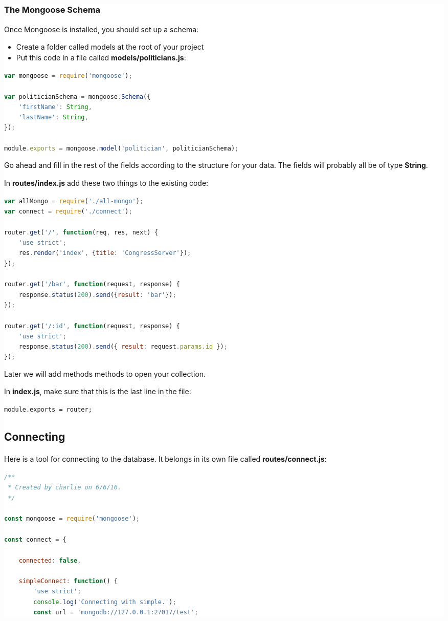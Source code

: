 ### The Mongoose Schema

Once Mongoose is installed, you should set up a schema:

- Create a folder called models at the root of your project
- Put this code in a file called **models/politicians.js**:

```javascript
var mongoose = require('mongoose');

var politicianSchema = mongoose.Schema({
    'firstName': String,
    'lastName': String,
});

module.exports = mongoose.model('politician', politicianSchema);
```

Go ahead and fill in the rest of the fields according to the structure for your data. The fields will probably all be of type **String**.

In **routes/index.js** add these two things to the existing code:

```javascript
var allMongo = require('./all-mongo');
var connect = require('./connect');

router.get('/', function(req, res, next) {
    'use strict';
    res.render('index', {title: 'CongressServer'});
});

router.get('/bar', function(request, response) {
    response.status(200).send({result: 'bar'});
});

router.get('/:id', function(request, response) {
    'use strict';
    response.status(200).send({ result: request.params.id });
});
```

Later we will add methods methods to open your collection.

In **index.js**, make sure that this is the last line in the file:

	module.exports = router;

## Connecting

Here is a tool for connecting to the database. It belongs in its own file called **routes/connect.js**:

```javascript
/**
 * Created by charlie on 6/6/16.
 */

const mongoose = require('mongoose');

const connect = {

    connected: false,

    simpleConnect: function() {
        'use strict';
        console.log('Connecting with simple.');
        const url = 'mongodb://127.0.0.1:27017/test';
```